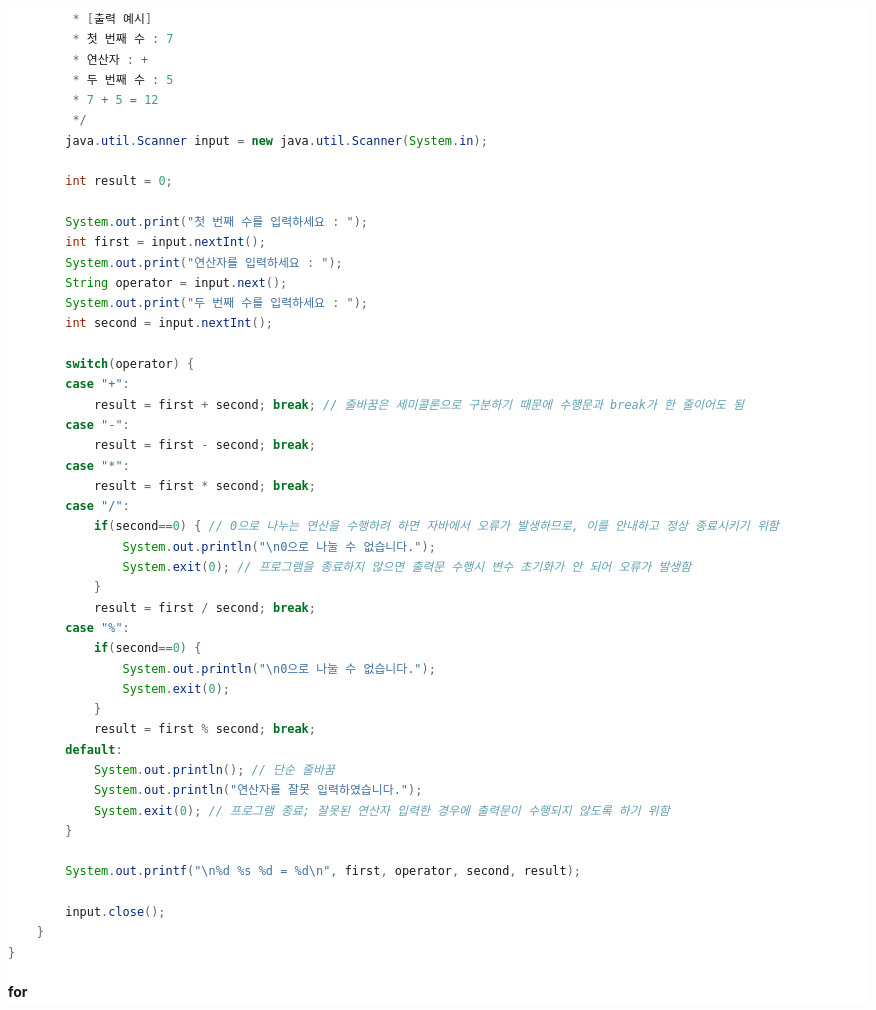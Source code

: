 ```java
		 * [출력 예시]
		 * 첫 번째 수 : 7
		 * 연산자 : +
		 * 두 번째 수 : 5
		 * 7 + 5 = 12
		 */
		java.util.Scanner input = new java.util.Scanner(System.in);
		
		int result = 0;
			
		System.out.print("첫 번째 수를 입력하세요 : ");
		int first = input.nextInt();
		System.out.print("연산자를 입력하세요 : ");
		String operator = input.next();
		System.out.print("두 번째 수를 입력하세요 : ");
		int second = input.nextInt();
		
		switch(operator) {
		case "+":
			result = first + second; break; // 줄바꿈은 세미콜론으로 구분하기 때문에 수행문과 break가 한 줄이어도 됨
		case "-":
			result = first - second; break;
		case "*":
			result = first * second; break;
		case "/":
			if(second==0) { // 0으로 나누는 연산을 수행하려 하면 자바에서 오류가 발생하므로, 이를 안내하고 정상 종료시키기 위함
				System.out.println("\n0으로 나눌 수 없습니다.");
				System.exit(0); // 프로그램을 종료하지 않으면 출력문 수행시 변수 초기화가 안 되어 오류가 발생함
			}
			result = first / second; break;
		case "%":
			if(second==0) {
				System.out.println("\n0으로 나눌 수 없습니다.");
				System.exit(0);
			}
			result = first % second; break;
		default:
			System.out.println(); // 단순 줄바꿈
			System.out.println("연산자를 잘못 입력하였습니다.");
			System.exit(0); // 프로그램 종료; 잘못된 연산자 입력한 경우에 출력문이 수행되지 않도록 하기 위함
		}

		System.out.printf("\n%d %s %d = %d\n", first, operator, second, result);

		input.close();
	}
}
```

#### for

